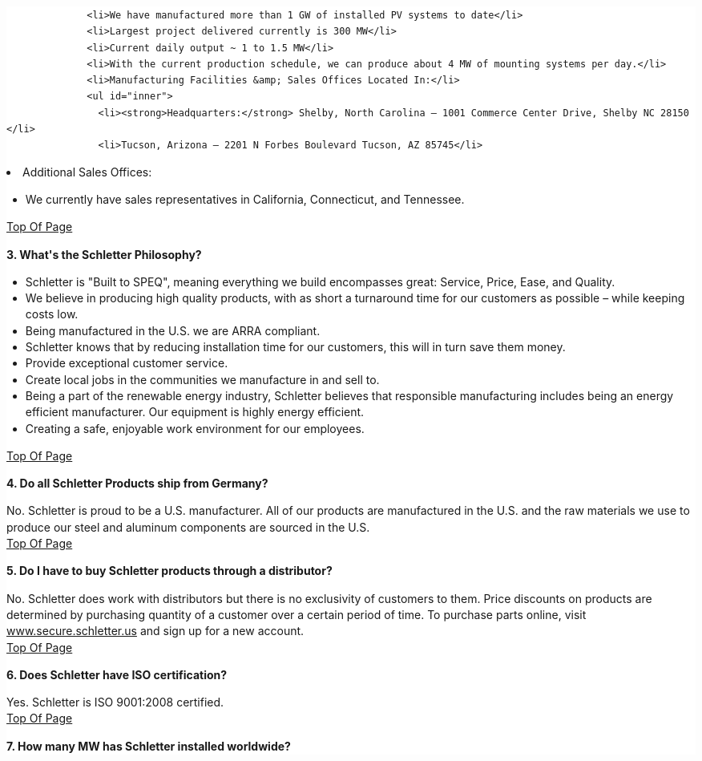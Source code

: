                   <li>We have manufactured more than 1 GW of installed PV systems to date</li>
                  <li>Largest project delivered currently is 300 MW</li>
                  <li>Current daily output ~ 1 to 1.5 MW</li>
                  <li>With the current production schedule, we can produce about 4 MW of mounting systems per day.</li>
                  <li>Manufacturing Facilities &amp; Sales Offices Located In:</li>
                  <ul id="inner">
                  	<li><strong>Headquarters:</strong> Shelby, North Carolina — 1001 Commerce Center Drive, Shelby NC 28150</li>
                    <li>Tucson, Arizona — 2201 N Forbes Boulevard Tucson, AZ 85745</li>

 </ul>
                  <li>Additional Sales Offices:</li>
                  <ul id="inner">
                    <li>We currently have sales representatives in California, Connecticut, and Tennessee.</li>
                    
</ul>
</ul>
<div class="faqsTopLink"> <a href="#Top">Top Of Page</a></div>
                </div>
  <div class="faqsAnswers">
                <p id="3"> <strong>3. What's the Schletter Philosophy?</strong><br>
                  </p>
                <ul>
                <li>Schletter is "Built to SPEQ", meaning everything we build encompasses great: Service, Price, Ease, and Quality.</li>
                  <li>We believe in producing high quality products, with as short a turnaround time for our customers as possible – while keeping costs low.</li>
                  <li>Being manufactured in the U.S. we are ARRA compliant.</li>
                  <li>Schletter knows that by reducing installation time for our customers, this will in turn save them money.</li>
                  <li>Provide exceptional customer service.</li>
                  <li>Create local jobs in the communities we manufacture in and sell to.</li>
                  <li>Being a part of the renewable energy industry, Schletter believes that responsible manufacturing includes being an energy efficient manufacturer. Our equipment is highly energy efficient. </li>
                  <li>Creating a safe, enjoyable work environment for our employees.</li>
                  </ul>
                <div class="faqsTopLink"> <a href="#Top">Top Of Page</a></div>
                </div>
              <div class="faqsAnswers">
                <p id="4"><strong>4. Do all Schletter Products ship from Germany?</strong><br>
                  </p>
                <div>No. Schletter is proud to be a U.S. manufacturer. All of our products are manufactured in the U.S. and the raw materials we use to produce our steel and aluminum components are sourced in the U.S.</div>
                <div class="faqsTopLink"> <a href="#Top">Top Of Page</a></div>
                </div>
              <div class="faqsAnswers">
                <p id="5"><strong>5. Do I have to buy Schletter products through a distributor?</strong><br>
                  </p>
                <div>No. Schletter does work with distributors but there is no exclusivity of customers to them. Price discounts on products are determined by purchasing quantity of a customer over a certain period of time. To purchase parts online, visit <a target="_blank" href="http://www.secure.schletter.us">www.secure.schletter.us</a> and sign up for a new account.</div>
                <div class="faqsTopLink"> <a href="#Top">Top Of Page</a></div>
                </div>
              <div class="faqsAnswers">
                <p id="6"><strong>6. Does Schletter have ISO certification?</strong><br>
                  </p>
                <div>Yes. Schletter is ISO 9001:2008 certified.</div>
                <div class="faqsTopLink"> <a href="#Top">Top Of Page</a></div>
                </div>
              <div class="faqsAnswers">
                <p id="7"><strong>7. How many MW has Schletter installed worldwide?</strong><br>